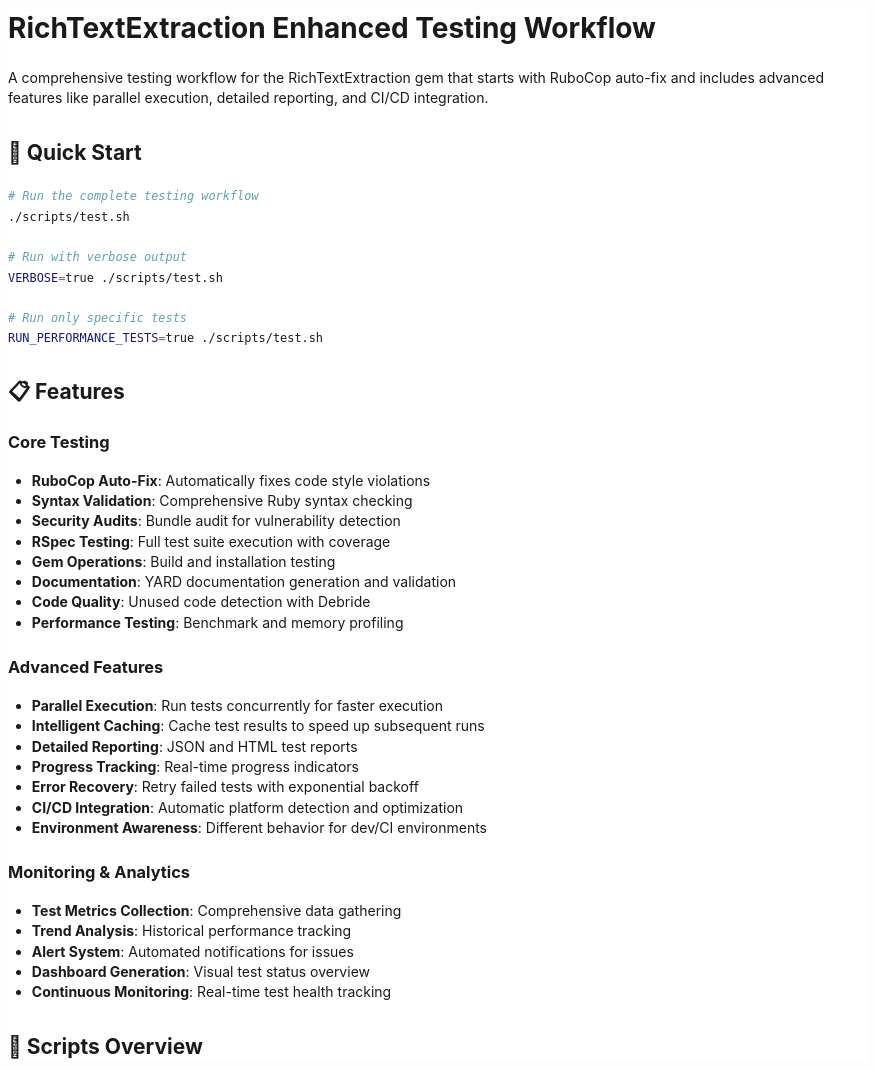 # RichTextExtraction Enhanced Testing Workflow

A comprehensive testing workflow for the RichTextExtraction gem that starts with RuboCop auto-fix and includes advanced features like parallel execution, detailed reporting, and CI/CD integration.

## 🚀 Quick Start

```bash
# Run the complete testing workflow
./scripts/test.sh

# Run with verbose output
VERBOSE=true ./scripts/test.sh

# Run only specific tests
RUN_PERFORMANCE_TESTS=true ./scripts/test.sh
```

## 📋 Features

### Core Testing
- **RuboCop Auto-Fix**: Automatically fixes code style violations
- **Syntax Validation**: Comprehensive Ruby syntax checking
- **Security Audits**: Bundle audit for vulnerability detection
- **RSpec Testing**: Full test suite execution with coverage
- **Gem Operations**: Build and installation testing
- **Documentation**: YARD documentation generation and validation
- **Code Quality**: Unused code detection with Debride
- **Performance Testing**: Benchmark and memory profiling

### Advanced Features
- **Parallel Execution**: Run tests concurrently for faster execution
- **Intelligent Caching**: Cache test results to speed up subsequent runs
- **Detailed Reporting**: JSON and HTML test reports
- **Progress Tracking**: Real-time progress indicators
- **Error Recovery**: Retry failed tests with exponential backoff
- **CI/CD Integration**: Automatic platform detection and optimization
- **Environment Awareness**: Different behavior for dev/CI environments

### Monitoring & Analytics
- **Test Metrics Collection**: Comprehensive data gathering
- **Trend Analysis**: Historical performance tracking
- **Alert System**: Automated notifications for issues
- **Dashboard Generation**: Visual test status overview
- **Continuous Monitoring**: Real-time test health tracking

## 📁 Scripts Overview
